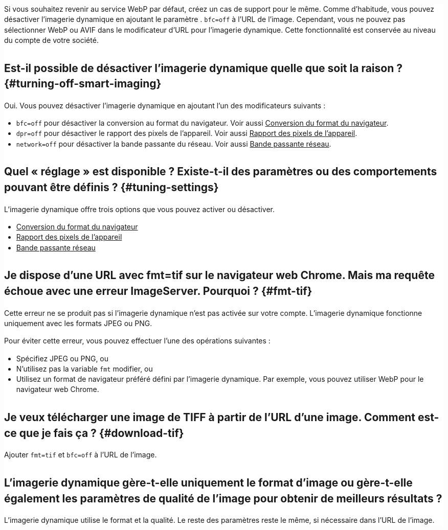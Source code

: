 Si vous souhaitez revenir au service WebP par défaut, créez un cas de support pour le même. Comme d’habitude, vous pouvez désactiver l’imagerie dynamique en ajoutant le paramètre . `bfc=off` à l’URL de l’image. Cependant, vous ne pouvez pas sélectionner WebP ou AVIF dans le modificateur d’URL pour l’imagerie dynamique. Cette fonctionnalité est conservée au niveau du compte de votre société.

## Est-il possible de désactiver l’imagerie dynamique quelle que soit la raison ? {#turning-off-smart-imaging}

Oui. Vous pouvez désactiver l’imagerie dynamique en ajoutant l’un des modificateurs suivants :

* `bfc=off` pour désactiver la conversion au format du navigateur. Voir aussi [Conversion du format du navigateur](#bfc).
* `dpr=off` pour désactiver le rapport des pixels de l’appareil. Voir aussi [Rapport des pixels de l’appareil](#dpr).
* `network=off` pour désactiver la bande passante du réseau. Voir aussi [Bande passante réseau](#network).

## Quel « réglage » est disponible ? Existe-t-il des paramètres ou des comportements pouvant être définis ?  {#tuning-settings}

L’imagerie dynamique offre trois options que vous pouvez activer ou désactiver.

* [Conversion du format du navigateur](#bfc)
* [Rapport des pixels de l’appareil](#dpr)
* [Bande passante réseau](#network)

## Je dispose d’une URL avec fmt=tif sur le navigateur web Chrome. Mais ma requête échoue avec une erreur ImageServer. Pourquoi ? {#fmt-tif}

Cette erreur ne se produit pas si l’imagerie dynamique n’est pas activée sur votre compte. L’imagerie dynamique fonctionne uniquement avec les formats JPEG ou PNG.

Pour éviter cette erreur, vous pouvez effectuer l’une des opérations suivantes :

* Spécifiez JPEG ou PNG, ou
* N’utilisez pas la variable `fmt` modifier, ou
* Utilisez un format de navigateur préféré défini par l’imagerie dynamique. Par exemple, vous pouvez utiliser WebP pour le navigateur web Chrome.

## Je veux télécharger une image de TIFF à partir de l’URL d’une image. Comment est-ce que je fais ça ? {#download-tif}

Ajouter `fmt=tif` et `bfc=off` à l’URL de l’image.

## L’imagerie dynamique gère-t-elle uniquement le format d’image ou gère-t-elle également les paramètres de qualité de l’image pour obtenir de meilleurs résultats ?

L’imagerie dynamique utilise le format et la qualité. Le reste des paramètres reste le même, si nécessaire dans l’URL de l’image.
